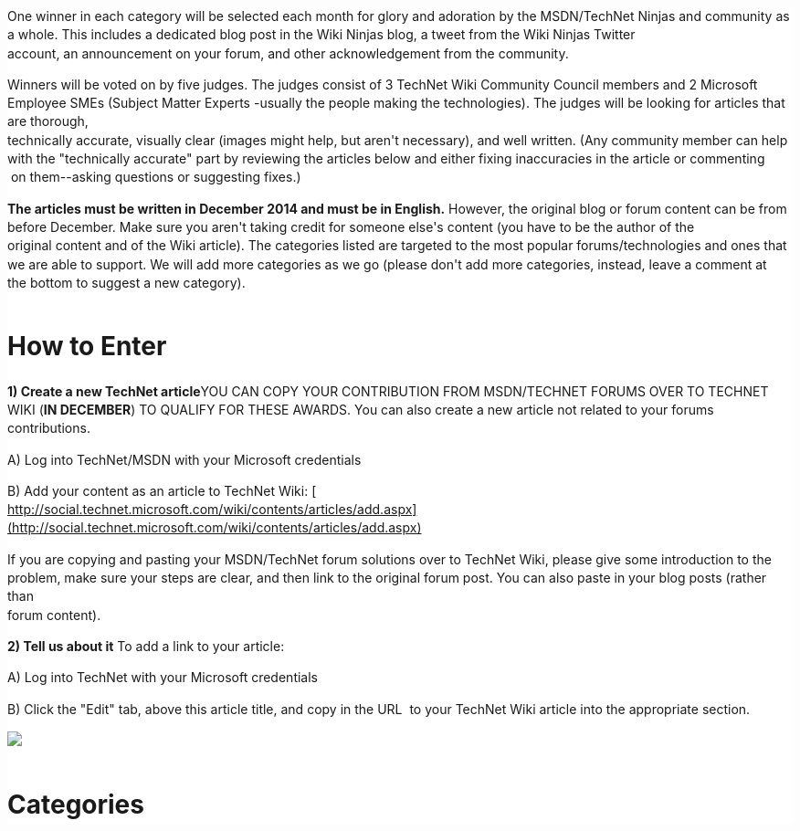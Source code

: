

One winner in each category will be selected each month for glory and adoration by the MSDN/TechNet Ninjas and community as a whole. This includes a dedicated blog post in the Wiki Ninjas blog, a tweet from the Wiki Ninjas Twitter<br> account, an announcement on your forum, and other acknowledgement from the community.



Winners will be voted on by five judges. The judges consist of 3 TechNet Wiki Community Council members and 2 Microsoft Employee SMEs (Subject Matter Experts -usually the people making the technologies). The judges will be looking for articles that are thorough,<br> technically accurate, visually clear (images might help, but aren't necessary), and well written. (Any community member can help with the "technically accurate" part by reviewing the articles below and either fixing inaccuracies in the article or commenting<br>  on them--asking questions or suggesting fixes.)



**The articles must be written in December 2014 and must be in English.** However, the original blog or forum content can be from before December. Make sure you aren't taking credit for someone else's content (you have to be the author of the<br> original content and of the Wiki article). The categories listed are targeted to the most popular forums/technologies and ones that we are able to support. We will add more categories as we go (please don't add more categories, instead, leave a comment at<br> the bottom to suggest a new category).


# <a name="How_to_Enter"></a>How to Enter


**1) Create a new TechNet article**YOU CAN COPY YOUR CONTRIBUTION FROM MSDN/TECHNET FORUMS OVER TO TECHNET WIKI (**IN DECEMBER**) TO QUALIFY FOR THESE AWARDS. You can also create a new article not related to your forums contributions.



A) Log into TechNet/MSDN with your Microsoft credentials



B) Add your content as an article to TechNet Wiki: [<br>http://social.technet.microsoft.com/wiki/contents/articles/add.aspx](http://social.technet.microsoft.com/wiki/contents/articles/add.aspx)



If you are copying and pasting your MSDN/TechNet forum solutions over to TechNet Wiki, please give some introduction to the problem, make sure your steps are clear, and then link to the original forum post. You can also paste in your blog posts (rather than<br> forum content).



**2) Tell us about it** To add a link to your article:



A) Log into TechNet with your Microsoft credentials



B) Click the "Edit" tab, above this article title, and copy in the URL  to your TechNet Wiki article into the appropriate section.

[![ ](http://social.technet.microsoft.com/wiki/resized-image.ashx/__size/550x0/__key/communityserver-wikis-components-files/00-00-00-00-05/7608.TechNet_2D00_Guru.gif)](http://social.technet.microsoft.com/wiki/cfs-file.ashx/__key/communityserver-wikis-components-files/00-00-00-00-05/7608.TechNet_2D00_Guru.gif)
# <a name="Categories"></a>Categories
